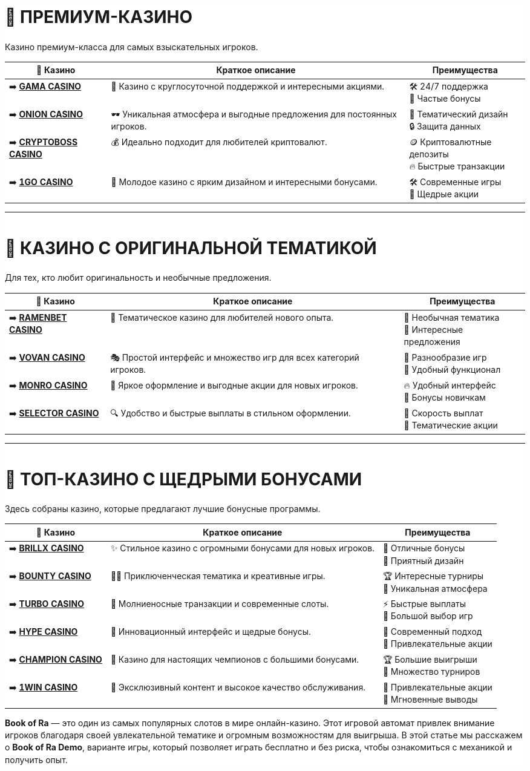 
# 💎 ПРЕМИУМ-КАЗИНО  

Казино премиум-класса для самых взыскательных игроков.  

| 🎰 Казино | Краткое описание | Преимущества |
|-----------|------------------|--------------|
| ➡️ [**GAMA CASINO**](https://brandplay.link/zrZpLFTP) | 🌟 Казино с круглосуточной поддержкой и интересными акциями. | 🛠️ 24/7 поддержка <br> 🎁 Частые бонусы |
| ➡️ [**ONION CASINO**](https://obclk001-2d.top/click?offer_id=986&partner_id=10542&landing_id=1798&utm_medium=affiliate&sub_1=oncasino3) | 🕶️ Уникальная атмосфера и выгодные предложения для постоянных игроков. | 🎨 Тематический дизайн <br> 🔒 Защита данных |
| ➡️ [**CRYPTOBOSS CASINO**](https://cryptobossc.online/d847bcfa9) | 💰 Идеально подходит для любителей криптовалют. | 🪙 Криптовалютные депозиты <br> 🔥 Быстрые транзакции |
| ➡️ [**1GO CASINO**](https://1go-ircp01.com/ce015f410) | 🚀 Молодое казино с ярким дизайном и интересными бонусами. | 🛠️ Современные игры <br> 🎁 Щедрые акции |

---

# 🌟 КАЗИНО С ОРИГИНАЛЬНОЙ ТЕМАТИКОЙ  

Для тех, кто любит оригинальность и необычные предложения.  

| 🎰 Казино | Краткое описание | Преимущества |
|-----------|------------------|--------------|
| ➡️ [**RAMENBET CASINO**](https://get.saltyram.com/ru/registration?apkpop=0&partner=p24970p3296034p5526) | 🍜 Тематическое казино для любителей нового опыта. | 🎲 Необычная тематика <br> 🎁 Интересные предложения |
| ➡️ [**VOVAN CASINO**](https://vovan.site/d098ab058) | 🎭 Простой интерфейс и множество игр для всех категорий игроков. | 🌟 Разнообразие игр <br> 🚀 Удобный функционал |
| ➡️ [**MONRO CASINO**](https://mnr-ircp01.com/c3ce72a2c) | 🎨 Яркое оформление и выгодные акции для новых игроков. | 🔥 Удобный интерфейс <br> 🎁 Бонусы новичкам |
| ➡️ [**SELECTOR CASINO**](https://gosel.fyi/SELVK) | 🔍 Удобство и быстрые выплаты в стильном оформлении. | 🚀 Скорость выплат <br> 🌟 Тематические акции |

---

# 🎉 ТОП-КАЗИНО С ЩЕДРЫМИ БОНУСАМИ  

Здесь собраны казино, которые предлагают лучшие бонусные программы.  

| 🎰 Казино | Краткое описание | Преимущества |
|-----------|------------------|--------------|
| ➡️ [**BRILLX CASINO**](https://brillx.uno/BRIVK) | ✨ Стильное казино с огромными бонусами для новых игроков. | 🎁 Отличные бонусы <br> 💎 Приятный дизайн |
| ➡️ [**BOUNTY CASINO**](https://bounty-casino.de/BOVK) | 🏴‍☠️ Приключенческая тематика и креативные игры. | 🏆 Интересные турниры <br> 🎨 Уникальная атмосфера |
| ➡️ [**TURBO CASINO**](https://turbo-casino.mx/TURVK) | 🚗 Молниеносные транзакции и современные слоты. | ⚡ Быстрые выплаты <br> 🎰 Большой выбор игр |
| ➡️ [**HYPE CASINO**](https://hypekaz.com/dc2f44ad0) | 🚀 Инновационный интерфейс и щедрые бонусы. | 🌟 Современный подход <br> 🎁 Привлекательные акции |
| ➡️ [**CHAMPION CASINO**](https://champcasino.ink/pobeda/doa-hats?p80412p305331p112c) | 🏅 Казино для настоящих чемпионов с большими бонусами. | 🏆 Большие выигрыши <br> 🎲 Множество турниров |
| ➡️ [**1WIN CASINO**](https://brandplay.link/6F5VqbyZ) | 🥇 Эксклюзивный контент и высокое качество обслуживания. | 🌟 Привлекательные акции <br> 🚀 Мгновенные выводы |

**Book of Ra** — это один из самых популярных слотов в мире онлайн-казино. Этот игровой автомат привлек внимание игроков благодаря своей увлекательной тематике и огромным возможностям для выигрыша. В этой статье мы расскажем о **Book of Ra Demo**, варианте игры, который позволяет играть бесплатно и без риска, чтобы ознакомиться с механикой и получить опыт.
